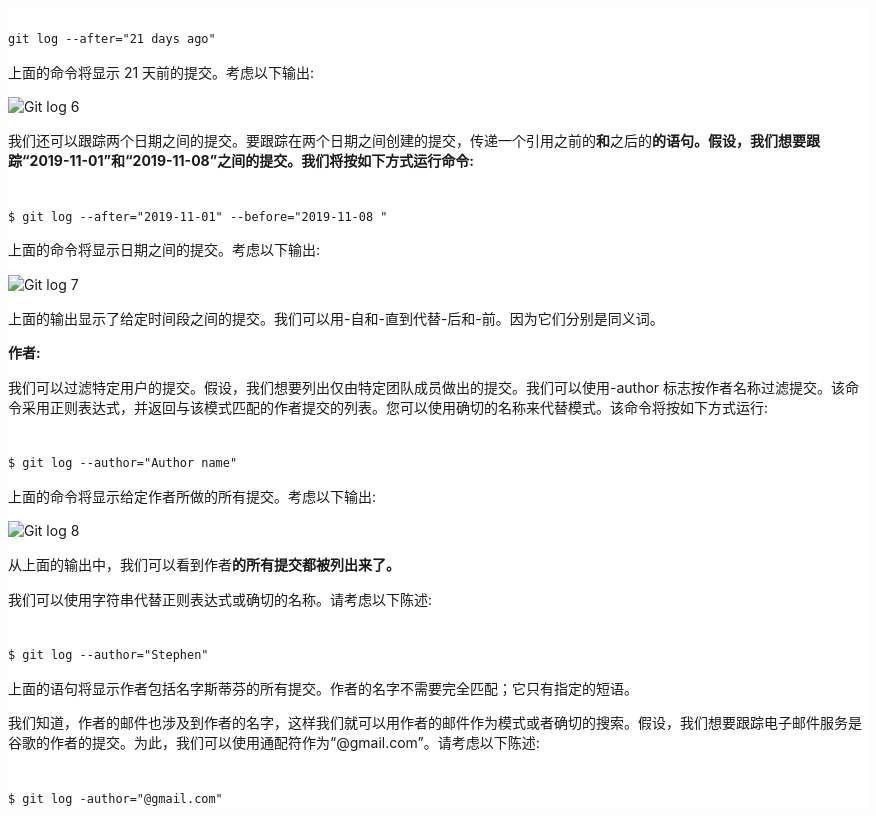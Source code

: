 ```

git log --after="21 days ago"

```

上面的命令将显示 21 天前的提交。考虑以下输出:

![Git log 6](../Images/8661d2033d531e42e7a3ebd2b2275bbb.png)

我们还可以跟踪两个日期之间的提交。要跟踪在两个日期之间创建的提交，传递一个引用之前的**和**之后的**的语句。假设，我们想要跟踪“2019-11-01”和“2019-11-08”之间的提交。我们将按如下方式运行命令:**

```

$ git log --after="2019-11-01" --before="2019-11-08 "

```

上面的命令将显示日期之间的提交。考虑以下输出:

![Git log 7](../Images/7c9fc7b346f161bbd7e55113c483a0c2.png)

上面的输出显示了给定时间段之间的提交。我们可以用-自和-直到代替-后和-前。因为它们分别是同义词。

**作者:**

我们可以过滤特定用户的提交。假设，我们想要列出仅由特定团队成员做出的提交。我们可以使用-author 标志按作者名称过滤提交。该命令采用正则表达式，并返回与该模式匹配的作者提交的列表。您可以使用确切的名称来代替模式。该命令将按如下方式运行:

```

$ git log --author="Author name"

```

上面的命令将显示给定作者所做的所有提交。考虑以下输出:

![Git log 8](../Images/192a05f09e8d618e8b0a95bf0a841fd8.png)

从上面的输出中，我们可以看到作者**的所有提交都被列出来了。**

我们可以使用字符串代替正则表达式或确切的名称。请考虑以下陈述:

```

$ git log --author="Stephen"

```

上面的语句将显示作者包括名字斯蒂芬的所有提交。作者的名字不需要完全匹配；它只有指定的短语。

我们知道，作者的邮件也涉及到作者的名字，这样我们就可以用作者的邮件作为模式或者确切的搜索。假设，我们想要跟踪电子邮件服务是谷歌的作者的提交。为此，我们可以使用通配符作为“@gmail.com”。请考虑以下陈述:

```

$ git log -author="@gmail.com"

```
